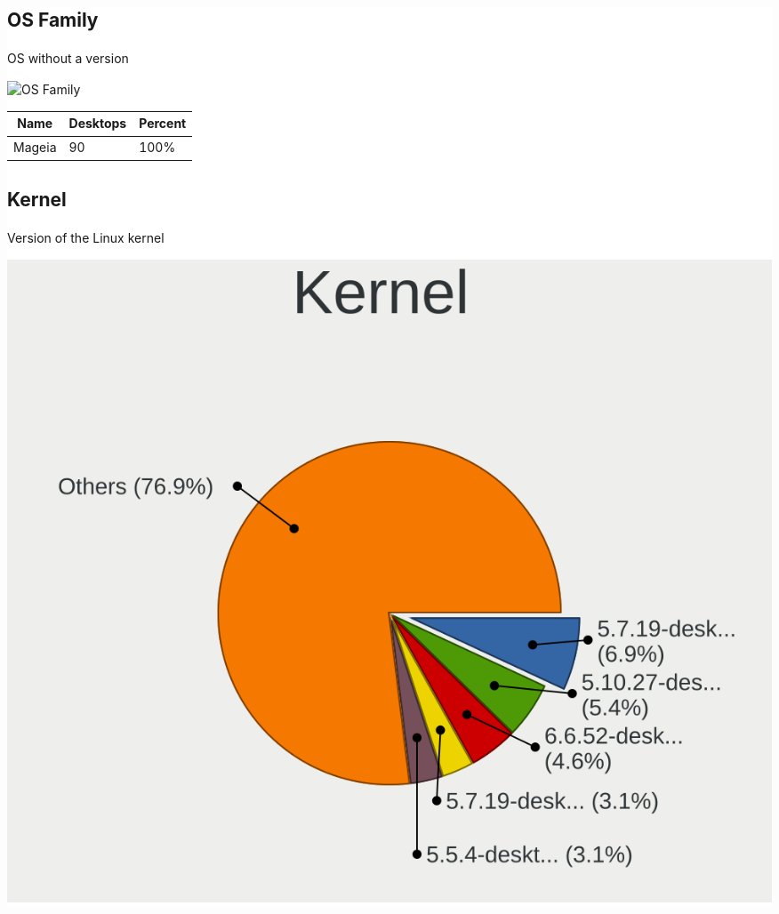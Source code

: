 OS Family
---------

OS without a version

![OS Family](./images/pie_chart/os_family.svg)


| Name   | Desktops | Percent |
|--------|----------|---------|
| Mageia | 90       | 100%    |

Kernel
------

Version of the Linux kernel

![Kernel](./images/pie_chart/os_kernel.svg)
